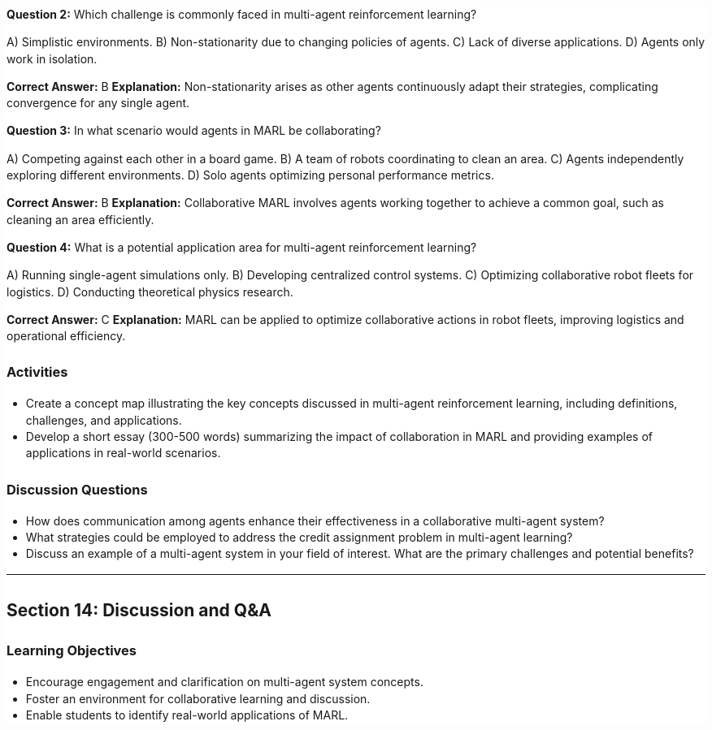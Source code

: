 **Question 2:** Which challenge is commonly faced in multi-agent reinforcement learning?

  A) Simplistic environments.
  B) Non-stationarity due to changing policies of agents.
  C) Lack of diverse applications.
  D) Agents only work in isolation.

**Correct Answer:** B
**Explanation:** Non-stationarity arises as other agents continuously adapt their strategies, complicating convergence for any single agent.

**Question 3:** In what scenario would agents in MARL be collaborating?

  A) Competing against each other in a board game.
  B) A team of robots coordinating to clean an area.
  C) Agents independently exploring different environments.
  D) Solo agents optimizing personal performance metrics.

**Correct Answer:** B
**Explanation:** Collaborative MARL involves agents working together to achieve a common goal, such as cleaning an area efficiently.

**Question 4:** What is a potential application area for multi-agent reinforcement learning?

  A) Running single-agent simulations only.
  B) Developing centralized control systems.
  C) Optimizing collaborative robot fleets for logistics.
  D) Conducting theoretical physics research.

**Correct Answer:** C
**Explanation:** MARL can be applied to optimize collaborative actions in robot fleets, improving logistics and operational efficiency.

### Activities
- Create a concept map illustrating the key concepts discussed in multi-agent reinforcement learning, including definitions, challenges, and applications.
- Develop a short essay (300-500 words) summarizing the impact of collaboration in MARL and providing examples of applications in real-world scenarios.

### Discussion Questions
- How does communication among agents enhance their effectiveness in a collaborative multi-agent system?
- What strategies could be employed to address the credit assignment problem in multi-agent learning?
- Discuss an example of a multi-agent system in your field of interest. What are the primary challenges and potential benefits?

---

## Section 14: Discussion and Q&A

### Learning Objectives
- Encourage engagement and clarification on multi-agent system concepts.
- Foster an environment for collaborative learning and discussion.
- Enable students to identify real-world applications of MARL.
